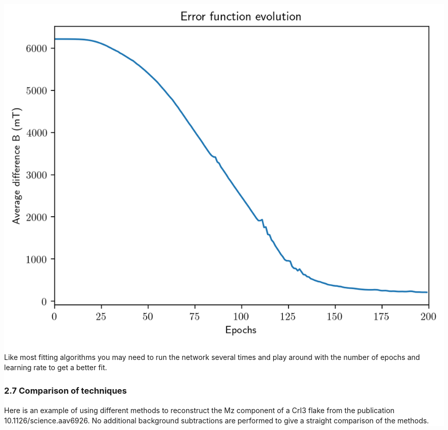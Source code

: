 ![error_evol](images/error_evolution.png)

Like most fitting algorithms you may need to run the network several times and play around with the number of epochs and learning rate to get a better fit. 


### 2.7 Comparison of techniques
Here is an example of using different methods to reconstruct the Mz component of a CrI3 flake from the publication 10.1126/science.aav6926. No additional background subtractions are performed to give a straight comparison of the methods. 
